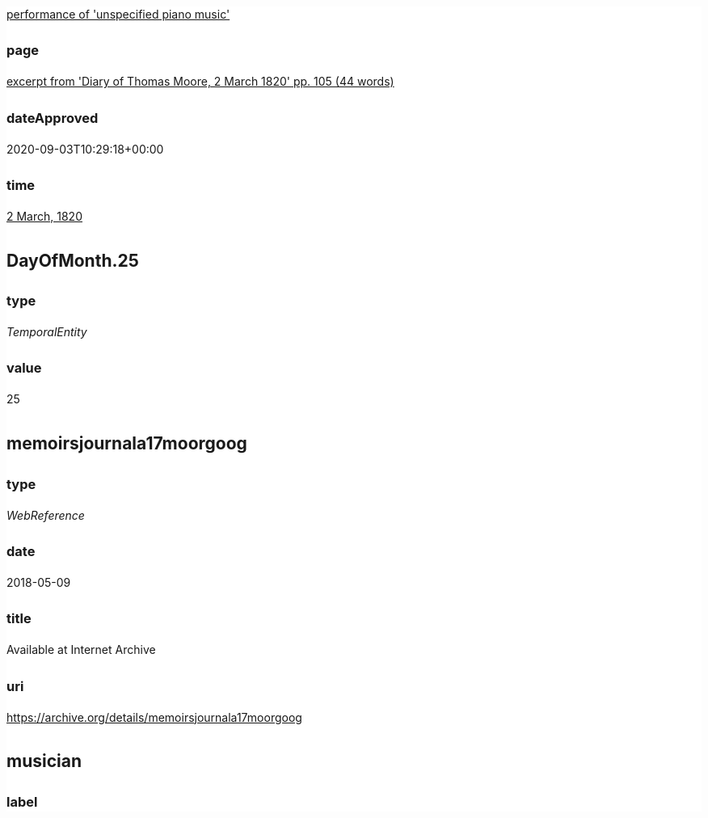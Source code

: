 
[performance of 'unspecified piano music'](#performance-of-'unspecified-piano-music')

### page


[excerpt from 'Diary of Thomas Moore, 2 March 1820' pp. 105 (44 words)](#excerpt-from-'Diary-of-Thomas-Moore-2-March-1820'-pp.-105-(44-words))

### dateApproved


2020-09-03T10:29:18+00:00

### time


[2 March, 1820](#2-March-1820)

## DayOfMonth.25

### type


*TemporalEntity*

### value


25

## memoirsjournala17moorgoog

### type


*WebReference*

### date


2018-05-09

### title


Available at Internet Archive

### uri


https://archive.org/details/memoirsjournala17moorgoog

## musician

### label
